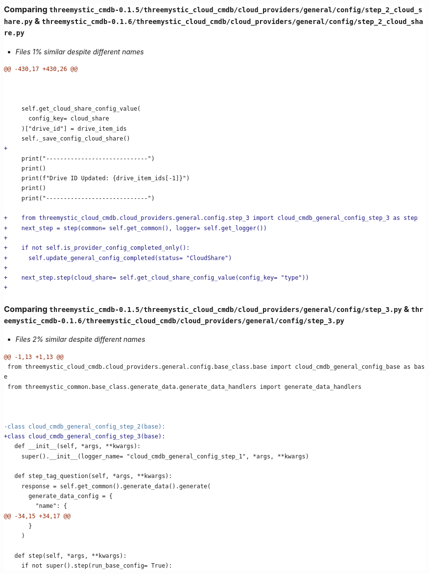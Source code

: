 ### Comparing `threemystic_cmdb-0.1.5/threemystic_cloud_cmdb/cloud_providers/general/config/step_2_cloud_share.py` & `threemystic_cmdb-0.1.6/threemystic_cloud_cmdb/cloud_providers/general/config/step_2_cloud_share.py`

 * *Files 1% similar despite different names*

```diff
@@ -430,17 +430,26 @@
       
       
       
     self.get_cloud_share_config_value(
       config_key= cloud_share
     )["drive_id"] = drive_item_ids
     self._save_config_cloud_share()
+    
     print("-----------------------------")
     print()
     print(f"Drive ID Updated: {drive_item_ids[-1]}")
     print()
     print("-----------------------------")
 
+    from threemystic_cloud_cmdb.cloud_providers.general.config.step_3 import cloud_cmdb_general_config_step_3 as step
+    next_step = step(common= self.get_common(), logger= self.get_logger())
+    
+    if not self.is_provider_config_completed_only():
+      self.update_general_config_completed(status= "CloudShare")
+
+    next_step.step(cloud_share= self.get_cloud_share_config_value(config_key= "type"))
+
```

### Comparing `threemystic_cmdb-0.1.5/threemystic_cloud_cmdb/cloud_providers/general/config/step_3.py` & `threemystic_cmdb-0.1.6/threemystic_cloud_cmdb/cloud_providers/general/config/step_3.py`

 * *Files 2% similar despite different names*

```diff
@@ -1,13 +1,13 @@
 from threemystic_cloud_cmdb.cloud_providers.general.config.base_class.base import cloud_cmdb_general_config_base as base
 from threemystic_common.base_class.generate_data.generate_data_handlers import generate_data_handlers
 
 
 
-class cloud_cmdb_general_config_step_2(base):
+class cloud_cmdb_general_config_step_3(base):
   def __init__(self, *args, **kwargs):
     super().__init__(logger_name= "cloud_cmdb_general_config_step_1", *args, **kwargs)
     
   def step_tag_question(self, *args, **kwargs):
     response = self.get_common().generate_data().generate(
       generate_data_config = {
         "name": {
@@ -34,15 +34,17 @@
       }
     )
 
   def step(self, *args, **kwargs):
     if not super().step(run_base_config= True):
```